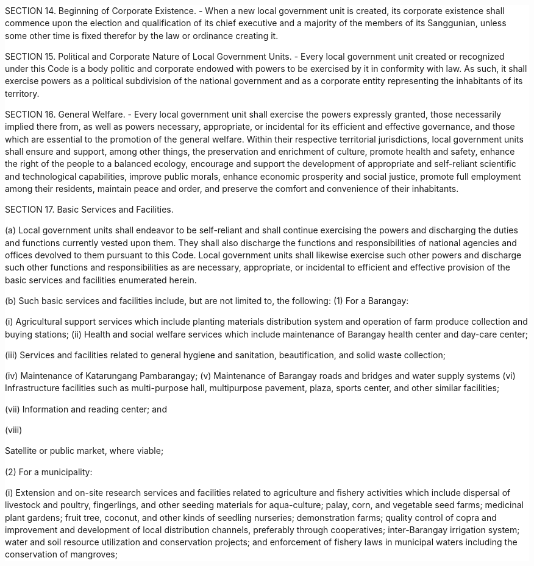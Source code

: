 SECTION 14. Beginning of Corporate Existence. - When a new local government unit is created, its corporate existence shall commence upon the election and qualification of its chief executive and a majority of the members of its Sanggunian, unless some other time is fixed therefor by the law or ordinance creating it.

SECTION 15. Political and Corporate Nature of Local Government Units. - Every local government unit created or recognized under this Code is a body politic and corporate endowed with powers to be exercised by it in conformity with law. As such, it shall exercise powers as a political subdivision of the national government and as a corporate entity representing the inhabitants of its territory.

SECTION 16. General Welfare. - Every local government unit shall exercise the powers expressly granted, those necessarily implied there from, as well as powers necessary, appropriate, or incidental for its efficient and effective governance, and those which are essential to the promotion of the general welfare. Within their respective territorial jurisdictions, local government units shall ensure and support, among other things, the preservation and enrichment of culture, promote health and safety, enhance the right of the people to a balanced ecology, encourage and support the development of appropriate and self-reliant scientific and technological capabilities, improve public morals, enhance economic prosperity and social justice, promote full employment among their residents, maintain peace and order, and preserve the comfort and convenience of their inhabitants.

SECTION 17. Basic Services and Facilities.

(a) Local government units shall endeavor to be self-reliant and shall continue exercising the powers and discharging the duties and functions currently vested upon them. They shall also discharge the functions and responsibilities of national agencies and offices devolved to them pursuant to this Code. Local government units shall likewise exercise such other powers and discharge such other functions and responsibilities as are necessary, appropriate, or incidental to efficient and effective provision of the basic services and facilities enumerated herein.

(b) Such basic services and facilities include, but are not limited to, the following: (1) For a Barangay:

(i) Agricultural support services which include planting materials distribution system and operation of farm produce collection and buying stations; (ii) Health and social welfare services which include maintenance of Barangay health center and day-care center;

(iii) Services and facilities related to general hygiene and sanitation, beautification, and solid waste collection;

(iv) Maintenance of Katarungang Pambarangay; (v) Maintenance of Barangay roads and bridges and water supply systems (vi) Infrastructure facilities such as multi-purpose hall, multipurpose pavement, plaza, sports center, and other similar facilities;

(vii) Information and reading center; and

(viii)

Satellite or public market, where viable;

(2) For a municipality:

(i) Extension and on-site research services and facilities related to agriculture and fishery activities which include dispersal of livestock and poultry, fingerlings, and other seeding materials for aqua-culture; palay, corn, and vegetable seed farms; medicinal plant gardens; fruit tree, coconut, and other kinds of seedling nurseries; demonstration farms; quality control of copra and improvement and development of local distribution channels, preferably through cooperatives; inter-Barangay irrigation system; water and soil resource utilization and conservation projects; and enforcement of fishery laws in municipal waters including the conservation of mangroves;
